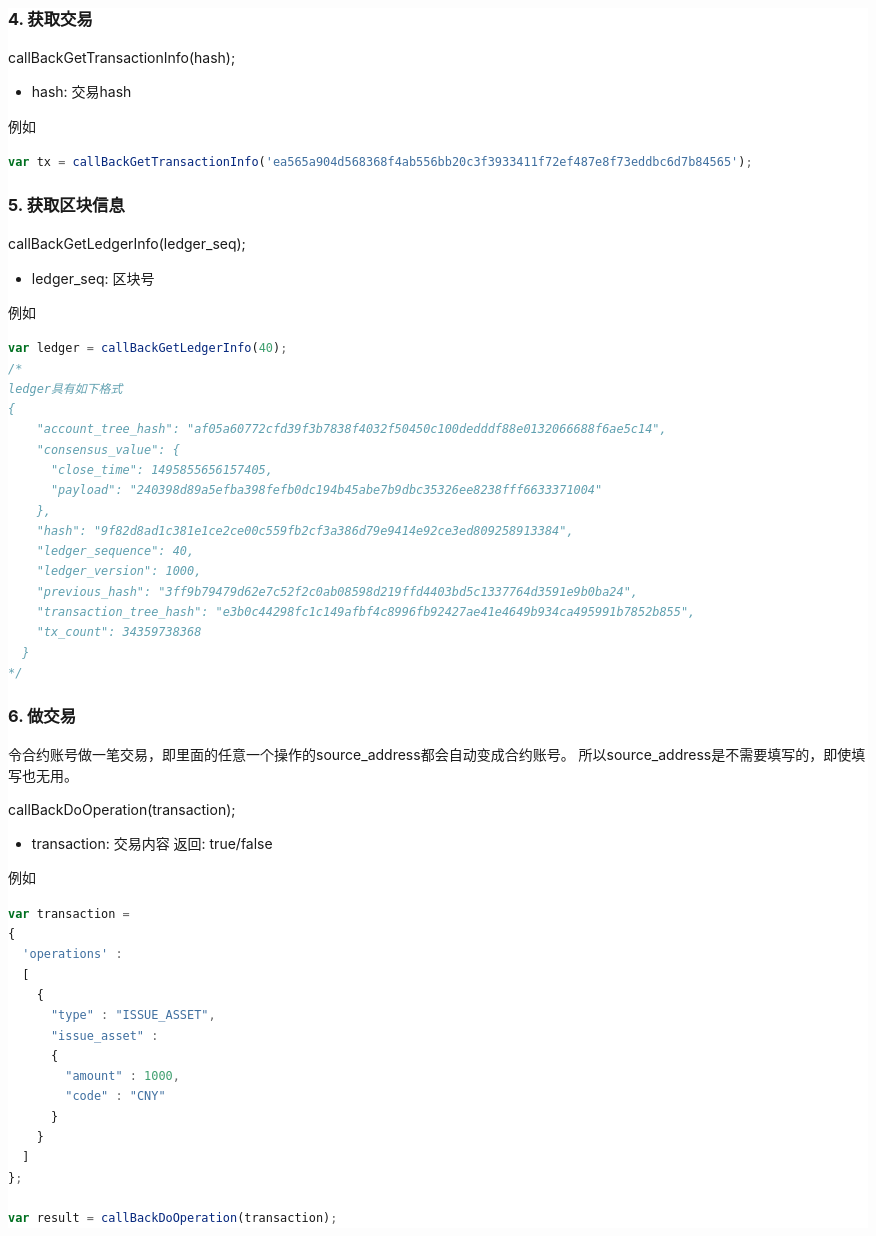 ### 4.  获取交易
callBackGetTransactionInfo(hash);
- hash: 交易hash

例如
```javascript
var tx = callBackGetTransactionInfo('ea565a904d568368f4ab556bb20c3f3933411f72ef487e8f73eddbc6d7b84565');
```

### 5. 获取区块信息
callBackGetLedgerInfo(ledger_seq);
- ledger_seq: 区块号

例如
```javascript
var ledger = callBackGetLedgerInfo(40);
/*
ledger具有如下格式
{
    "account_tree_hash": "af05a60772cfd39f3b7838f4032f50450c100dedddf88e0132066688f6ae5c14",
    "consensus_value": {
      "close_time": 1495855656157405,
      "payload": "240398d89a5efba398fefb0dc194b45abe7b9dbc35326ee8238fff6633371004"
    },
    "hash": "9f82d8ad1c381e1ce2ce00c559fb2cf3a386d79e9414e92ce3ed809258913384",
    "ledger_sequence": 40,
    "ledger_version": 1000,
    "previous_hash": "3ff9b79479d62e7c52f2c0ab08598d219ffd4403bd5c1337764d3591e9b0ba24",
    "transaction_tree_hash": "e3b0c44298fc1c149afbf4c8996fb92427ae41e4649b934ca495991b7852b855",
    "tx_count": 34359738368
  }
*/

```




### 6.  做交易
令合约账号做一笔交易，即里面的任意一个操作的source_address都会自动变成合约账号。
所以source_address是不需要填写的，即使填写也无用。

callBackDoOperation(transaction);
- transaction: 交易内容
返回: true/false



例如
```javascript
var transaction =
{
  'operations' :
  [
    {
      "type" : "ISSUE_ASSET",
      "issue_asset" :
      {
        "amount" : 1000,
        "code" : "CNY"
      }
    }
  ]
};

var result = callBackDoOperation(transaction);
```